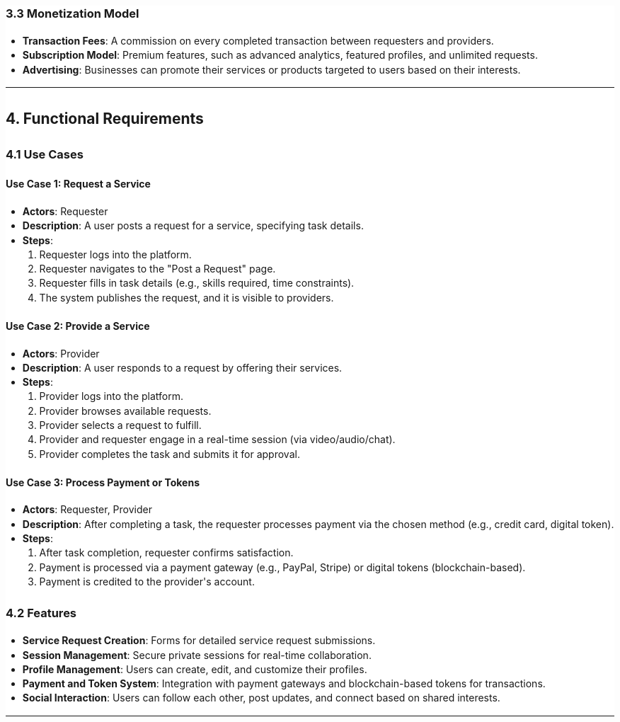 ### 3.3 Monetization Model
- **Transaction Fees**: A commission on every completed transaction between requesters and providers.
- **Subscription Model**: Premium features, such as advanced analytics, featured profiles, and unlimited requests.
- **Advertising**: Businesses can promote their services or products targeted to users based on their interests.

---

## 4. Functional Requirements

### 4.1 Use Cases

#### Use Case 1: Request a Service
- **Actors**: Requester
- **Description**: A user posts a request for a service, specifying task details.
- **Steps**:
  1. Requester logs into the platform.
  2. Requester navigates to the "Post a Request" page.
  3. Requester fills in task details (e.g., skills required, time constraints).
  4. The system publishes the request, and it is visible to providers.

#### Use Case 2: Provide a Service
- **Actors**: Provider
- **Description**: A user responds to a request by offering their services.
- **Steps**:
  1. Provider logs into the platform.
  2. Provider browses available requests.
  3. Provider selects a request to fulfill.
  4. Provider and requester engage in a real-time session (via video/audio/chat).
  5. Provider completes the task and submits it for approval.

#### Use Case 3: Process Payment or Tokens
- **Actors**: Requester, Provider
- **Description**: After completing a task, the requester processes payment via the chosen method (e.g., credit card, digital token).
- **Steps**:
  1. After task completion, requester confirms satisfaction.
  2. Payment is processed via a payment gateway (e.g., PayPal, Stripe) or digital tokens (blockchain-based).
  3. Payment is credited to the provider's account.

### 4.2 Features
- **Service Request Creation**: Forms for detailed service request submissions.
- **Session Management**: Secure private sessions for real-time collaboration.
- **Profile Management**: Users can create, edit, and customize their profiles.
- **Payment and Token System**: Integration with payment gateways and blockchain-based tokens for transactions.
- **Social Interaction**: Users can follow each other, post updates, and connect based on shared interests.

---